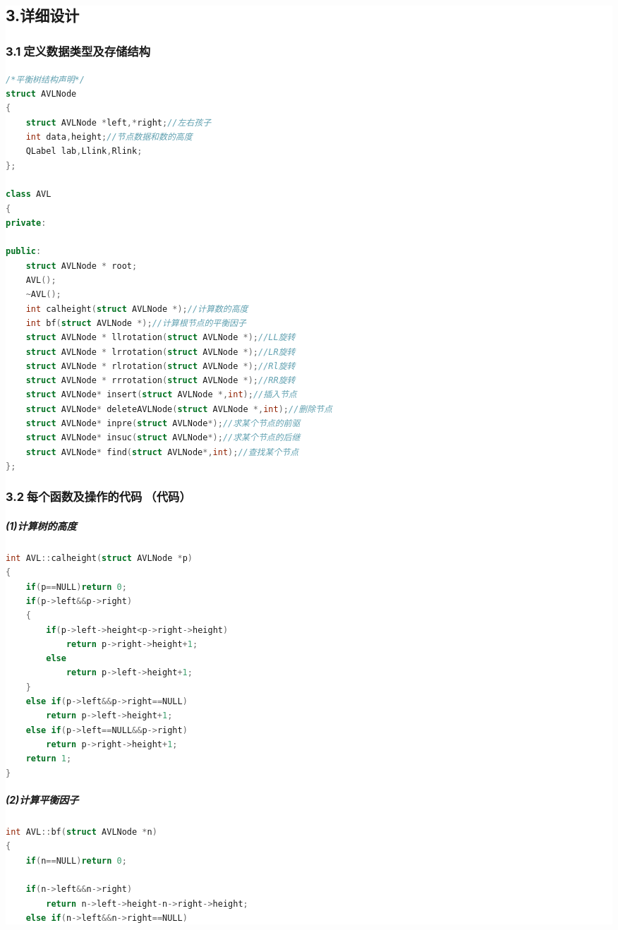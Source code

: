 ## 3.详细设计
### 3.1 定义数据类型及存储结构
```C++
/*平衡树结构声明*/
struct AVLNode
{
    struct AVLNode *left,*right;//左右孩子
    int data,height;//节点数据和数的高度
    QLabel lab,Llink,Rlink;
};

class AVL
{
private:

public:
    struct AVLNode * root;
    AVL();
    ~AVL();
    int calheight(struct AVLNode *);//计算数的高度
    int bf(struct AVLNode *);//计算根节点的平衡因子
    struct AVLNode * llrotation(struct AVLNode *);//LL旋转
    struct AVLNode * lrrotation(struct AVLNode *);//LR旋转
    struct AVLNode * rlrotation(struct AVLNode *);//Rl旋转
    struct AVLNode * rrrotation(struct AVLNode *);//RR旋转
    struct AVLNode* insert(struct AVLNode *,int);//插入节点
    struct AVLNode* deleteAVLNode(struct AVLNode *,int);//删除节点
    struct AVLNode* inpre(struct AVLNode*);//求某个节点的前驱
    struct AVLNode* insuc(struct AVLNode*);//求某个节点的后继
    struct AVLNode* find(struct AVLNode*,int);//查找某个节点
};
```
### 3.2 每个函数及操作的代码 （代码）
##### (1)计算树的高度
```C++
int AVL::calheight(struct AVLNode *p)
{
    if(p==NULL)return 0;
    if(p->left&&p->right)
    {
        if(p->left->height<p->right->height)
            return p->right->height+1;
        else
            return p->left->height+1;
    }
    else if(p->left&&p->right==NULL)
        return p->left->height+1;
    else if(p->left==NULL&&p->right)
        return p->right->height+1;
    return 1;
}
```
##### (2)计算平衡因子
```C++
int AVL::bf(struct AVLNode *n)
{
    if(n==NULL)return 0;

    if(n->left&&n->right)
        return n->left->height-n->right->height;
    else if(n->left&&n->right==NULL)
```